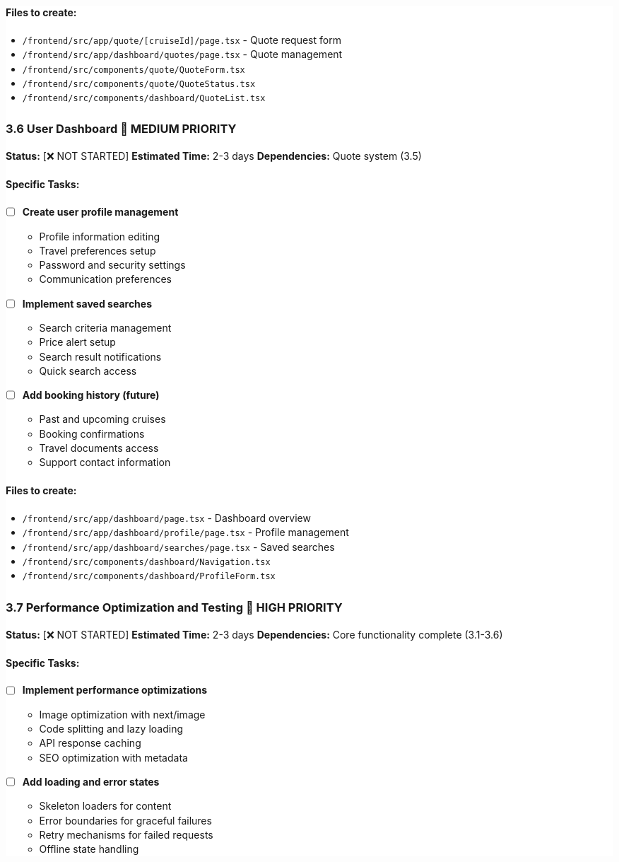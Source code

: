 #### Files to create:
- `/frontend/src/app/quote/[cruiseId]/page.tsx` - Quote request form
- `/frontend/src/app/dashboard/quotes/page.tsx` - Quote management
- `/frontend/src/components/quote/QuoteForm.tsx`
- `/frontend/src/components/quote/QuoteStatus.tsx`
- `/frontend/src/components/dashboard/QuoteList.tsx`

### 3.6 User Dashboard 👤 MEDIUM PRIORITY
**Status:** [❌ NOT STARTED]
**Estimated Time:** 2-3 days
**Dependencies:** Quote system (3.5)

#### Specific Tasks:
- [ ] **Create user profile management**
  - Profile information editing
  - Travel preferences setup
  - Password and security settings
  - Communication preferences
  
- [ ] **Implement saved searches**
  - Search criteria management
  - Price alert setup
  - Search result notifications
  - Quick search access
  
- [ ] **Add booking history (future)**
  - Past and upcoming cruises
  - Booking confirmations
  - Travel documents access
  - Support contact information

#### Files to create:
- `/frontend/src/app/dashboard/page.tsx` - Dashboard overview
- `/frontend/src/app/dashboard/profile/page.tsx` - Profile management
- `/frontend/src/app/dashboard/searches/page.tsx` - Saved searches
- `/frontend/src/components/dashboard/Navigation.tsx`
- `/frontend/src/components/dashboard/ProfileForm.tsx`

### 3.7 Performance Optimization and Testing 🚀 HIGH PRIORITY
**Status:** [❌ NOT STARTED]
**Estimated Time:** 2-3 days
**Dependencies:** Core functionality complete (3.1-3.6)

#### Specific Tasks:
- [ ] **Implement performance optimizations**
  - Image optimization with next/image
  - Code splitting and lazy loading
  - API response caching
  - SEO optimization with metadata
  
- [ ] **Add loading and error states**
  - Skeleton loaders for content
  - Error boundaries for graceful failures
  - Retry mechanisms for failed requests
  - Offline state handling
  